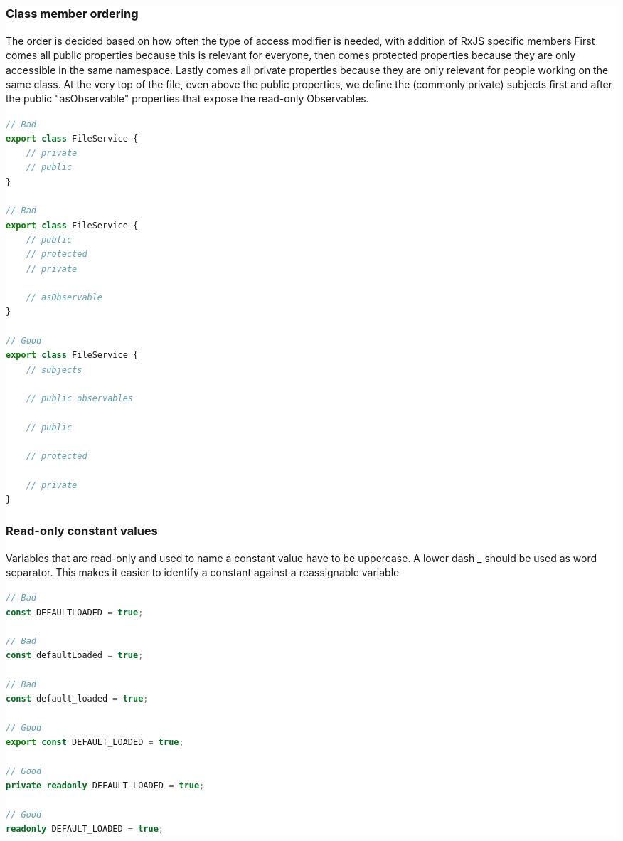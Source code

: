 ### Class member ordering
The order is decided based on how often the type of access modifier is needed, with addition of RxJS specific members
First comes all public properties because this is relevant for everyone, then comes protected properties because they are only accessible in the same namespace. Lastly comes all private properties because they are only relevant for people working on the same class.
At the very top of the file, even above the public properties, we define the (commonly private) subjects first and after the public "asObservable" properties that expose the read-only Observables.

```typescript
// Bad
export class FileService {
    // private
    // public
}

// Bad
export class FileService {
    // public
    // protected
    // private
    
    // asObservable
}

// Good
export class FileService {
    // subjects
    
    // public observables
    
    // public
    
    // protected
    
    // private
}
```

### Read-only constant values
Variables that are read-only and used to name a constant value have to be uppercase. A lower dash _ should be used as word separator.
This makes it easier to identify a constant against a reassignable variable

```typescript
// Bad
const DEFAULTLOADED = true;

// Bad
const defaultLoaded = true;

// Bad
const default_loaded = true;

// Good
export const DEFAULT_LOADED = true;

// Good
private readonly DEFAULT_LOADED = true;

// Good
readonly DEFAULT_LOADED = true;
```
